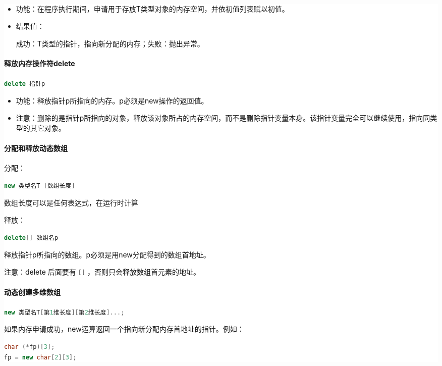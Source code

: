 - 功能：在程序执行期间，申请用于存放T类型对象的内存空间，并依初值列表赋以初值。

- 结果值：

  成功：T类型的指针，指向新分配的内存；失败：抛出异常。

#### 释放内存操作符delete

```c++
delete 指针p
```

- 功能：释放指针p所指向的内存。p必须是new操作的返回值。

+ 注意：删除的是指针p所指向的对象，释放该对象所占的内存空间，而不是删除指针变量本身。该指针变量完全可以继续使用，指向同类型的其它对象。

#### 分配和释放动态数组

分配：

```c++
new 类型名T [数组长度]
```

数组长度可以是任何表达式，在运行时计算

释放：

````c++
delete[] 数组名p
````

释放指针p所指向的数组。p必须是用new分配得到的数组首地址。  

注意：delete 后面要有 `[]` ，否则只会释放数组首元素的地址。

#### 动态创建多维数组

```c++
new 类型名T[第1维长度][第2维长度]...;
```

如果内存申请成功，new运算返回一个指向新分配内存首地址的指针。例如：

```c++
char (*fp)[3]; 
fp = new char[2][3];  
```
